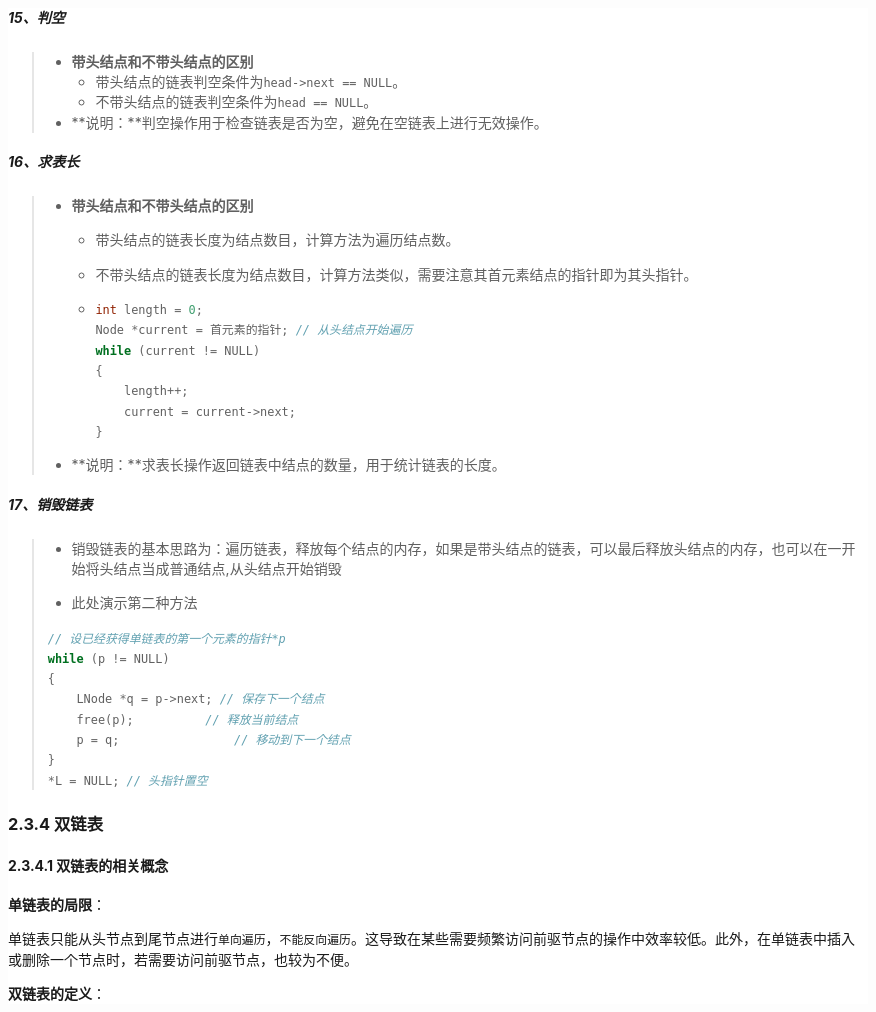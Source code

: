 ##### 15、判空

> - **带头结点和不带头结点的区别**
>   - 带头结点的链表判空条件为`head->next == NULL`。
>   - 不带头结点的链表判空条件为`head == NULL`。
> - **说明：**判空操作用于检查链表是否为空，避免在空链表上进行无效操作。

##### 16、求表长

> - **带头结点和不带头结点的区别**
>
>   - 带头结点的链表长度为结点数目，计算方法为遍历结点数。
>
>   - 不带头结点的链表长度为结点数目，计算方法类似，需要注意其首元素结点的指针即为其头指针。
>
>   - ```c
>     int length = 0;
>     Node *current = 首元素的指针; // 从头结点开始遍历
>     while (current != NULL) 
>     {
>         length++;
>         current = current->next;
>     }
>     ```
>
> - **说明：**求表长操作返回链表中结点的数量，用于统计链表的长度。

##### 17、销毁链表

> - 销毁链表的基本思路为：遍历链表，释放每个结点的内存，如果是带头结点的链表，可以最后释放头结点的内存，也可以在一开始将头结点当成普通结点,从头结点开始销毁
>
> - 此处演示第二种方法
>
> ```c
> // 设已经获得单链表的第一个元素的指针*p
> while (p != NULL)
> {
>     LNode *q = p->next; // 保存下一个结点
>     free(p);			// 释放当前结点
>     p = q;				// 移动到下一个结点
> }
> *L = NULL; // 头指针置空
> ```

### 2.3.4 双链表

#### 2.3.4.1 双链表的相关概念

**单链表的局限**：

单链表只能从头节点到尾节点进行`单向遍历`，`不能反向遍历`。这导致在某些需要频繁访问前驱节点的操作中效率较低。此外，在单链表中插入或删除一个节点时，若需要访问前驱节点，也较为不便。

**双链表的定义**：
